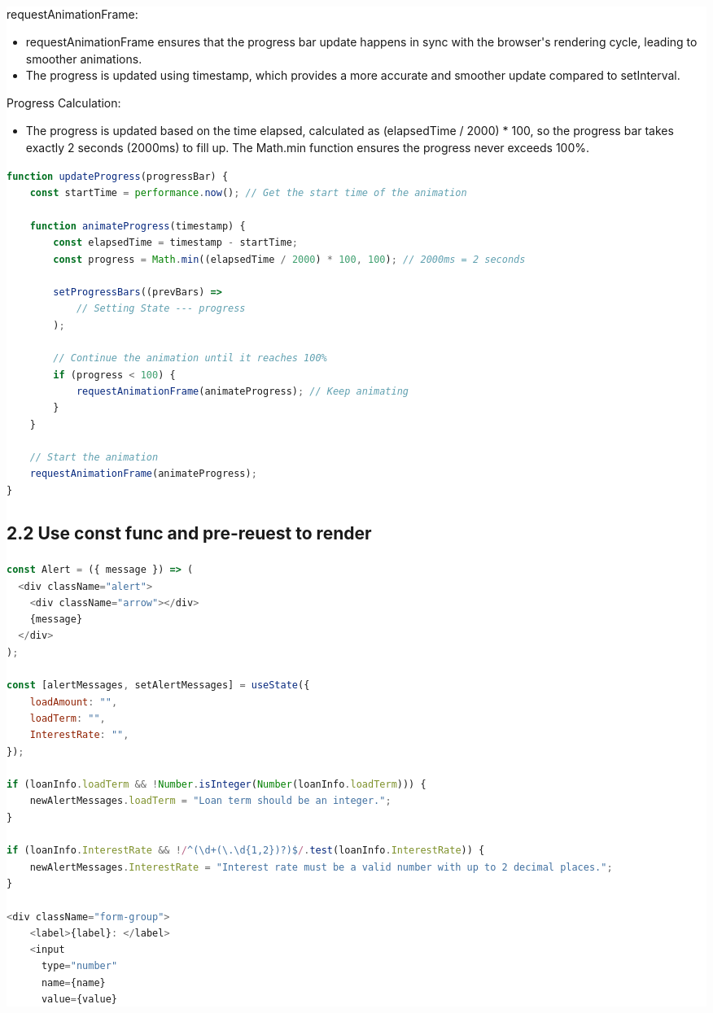 requestAnimationFrame:
- requestAnimationFrame ensures that the progress bar update happens in sync with the browser's rendering cycle, leading to smoother animations.
- The progress is updated using timestamp, which provides a more accurate and smoother update compared to setInterval.

Progress Calculation:
- The progress is updated based on the time elapsed, calculated as (elapsedTime / 2000) * 100, so the progress bar takes exactly 2 seconds (2000ms) to fill up.
The Math.min function ensures the progress never exceeds 100%.
```js
function updateProgress(progressBar) {
    const startTime = performance.now(); // Get the start time of the animation

    function animateProgress(timestamp) {
        const elapsedTime = timestamp - startTime;
        const progress = Math.min((elapsedTime / 2000) * 100, 100); // 2000ms = 2 seconds

        setProgressBars((prevBars) =>
            // Setting State --- progress
        );

        // Continue the animation until it reaches 100%
        if (progress < 100) {
            requestAnimationFrame(animateProgress); // Keep animating
        }
    }

    // Start the animation
    requestAnimationFrame(animateProgress);
}
```

## 2.2 Use const func and pre-reuest to render

```js
const Alert = ({ message }) => (
  <div className="alert">
    <div className="arrow"></div>
    {message}
  </div>
);

const [alertMessages, setAlertMessages] = useState({
    loadAmount: "",
    loadTerm: "",
    InterestRate: "",
});

if (loanInfo.loadTerm && !Number.isInteger(Number(loanInfo.loadTerm))) {
    newAlertMessages.loadTerm = "Loan term should be an integer.";
}

if (loanInfo.InterestRate && !/^(\d+(\.\d{1,2})?)$/.test(loanInfo.InterestRate)) {
    newAlertMessages.InterestRate = "Interest rate must be a valid number with up to 2 decimal places.";
}

<div className="form-group">
    <label>{label}: </label>
    <input
      type="number"
      name={name}
      value={value}
```